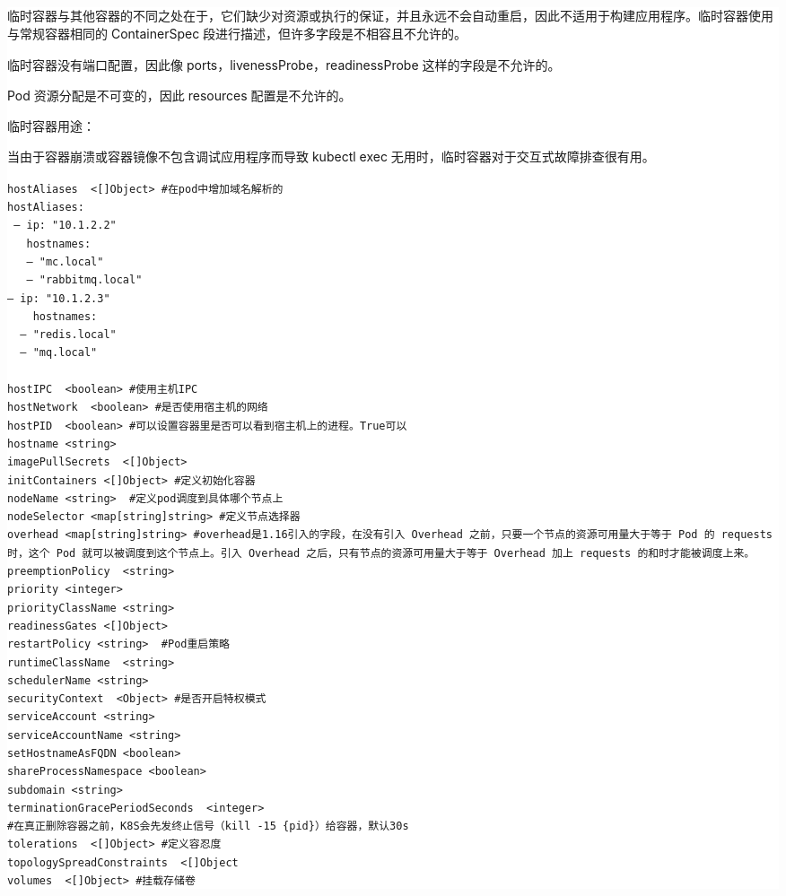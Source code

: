 

临时容器与其他容器的不同之处在于，它们缺少对资源或执行的保证，并且永远不会自动重启，因此不适用于构建应用程序。临时容器使用与常规容器相同的 ContainerSpec 段进行描述，但许多字段是不相容且不允许的。

  临时容器没有端口配置，因此像 ports，livenessProbe，readinessProbe 这样的字段是不允许的。

  Pod 资源分配是不可变的，因此 resources 配置是不允许的。

临时容器用途：

当由于容器崩溃或容器镜像不包含调试应用程序而导致 kubectl exec 无用时，临时容器对于交互式故障排查很有用。



```
hostAliases  <[]Object> #在pod中增加域名解析的
hostAliases:
 – ip: "10.1.2.2"
   hostnames:
   – "mc.local"
   – "rabbitmq.local"
– ip: "10.1.2.3"
	hostnames:
  – "redis.local"
  – "mq.local"

hostIPC  <boolean> #使用主机IPC
hostNetwork  <boolean> #是否使用宿主机的网络
hostPID  <boolean> #可以设置容器里是否可以看到宿主机上的进程。True可以
hostname <string>
imagePullSecrets  <[]Object>
initContainers <[]Object> #定义初始化容器
nodeName <string>  #定义pod调度到具体哪个节点上
nodeSelector <map[string]string> #定义节点选择器
overhead <map[string]string> #overhead是1.16引入的字段，在没有引入 Overhead 之前，只要一个节点的资源可用量大于等于 Pod 的 requests 时，这个 Pod 就可以被调度到这个节点上。引入 Overhead 之后，只有节点的资源可用量大于等于 Overhead 加上 requests 的和时才能被调度上来。
preemptionPolicy  <string>
priority <integer>
priorityClassName <string>
readinessGates <[]Object> 
restartPolicy <string>  #Pod重启策略
runtimeClassName  <string>
schedulerName <string>
securityContext  <Object> #是否开启特权模式
serviceAccount <string>
serviceAccountName <string>
setHostnameAsFQDN <boolean>
shareProcessNamespace <boolean>
subdomain <string>
terminationGracePeriodSeconds  <integer>
#在真正删除容器之前，K8S会先发终止信号（kill -15 {pid}）给容器，默认30s
tolerations  <[]Object> #定义容忍度
topologySpreadConstraints  <[]Object
volumes  <[]Object> #挂载存储卷
```
